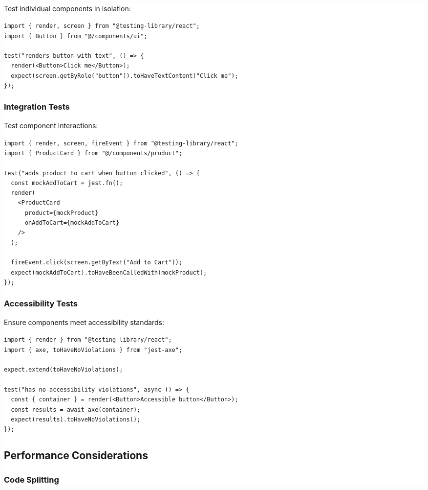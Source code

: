 Test individual components in isolation:

```tsx
import { render, screen } from "@testing-library/react";
import { Button } from "@/components/ui";

test("renders button with text", () => {
  render(<Button>Click me</Button>);
  expect(screen.getByRole("button")).toHaveTextContent("Click me");
});
```

### Integration Tests

Test component interactions:

```tsx
import { render, screen, fireEvent } from "@testing-library/react";
import { ProductCard } from "@/components/product";

test("adds product to cart when button clicked", () => {
  const mockAddToCart = jest.fn();
  render(
    <ProductCard
      product={mockProduct}
      onAddToCart={mockAddToCart}
    />
  );

  fireEvent.click(screen.getByText("Add to Cart"));
  expect(mockAddToCart).toHaveBeenCalledWith(mockProduct);
});
```

### Accessibility Tests

Ensure components meet accessibility standards:

```tsx
import { render } from "@testing-library/react";
import { axe, toHaveNoViolations } from "jest-axe";

expect.extend(toHaveNoViolations);

test("has no accessibility violations", async () => {
  const { container } = render(<Button>Accessible button</Button>);
  const results = await axe(container);
  expect(results).toHaveNoViolations();
});
```

## Performance Considerations

### Code Splitting
